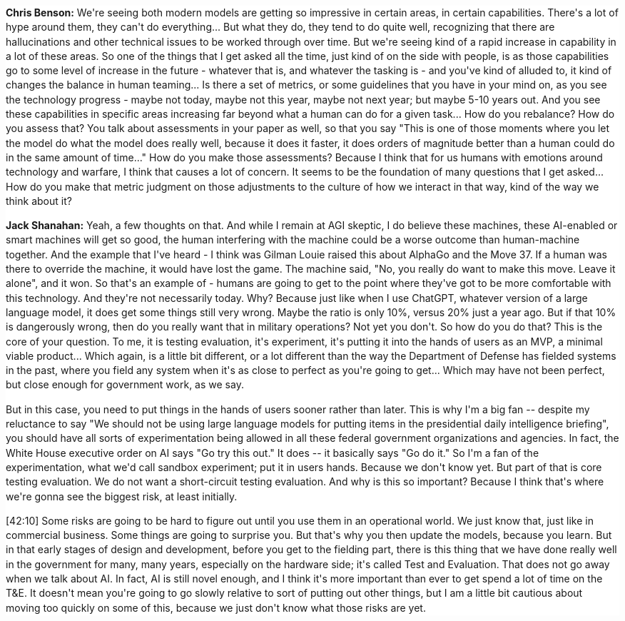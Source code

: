 **Chris Benson:** We're seeing both modern models are getting so impressive in certain areas, in certain capabilities. There's a lot of hype around them, they can't do everything... But what they do, they tend to do quite well, recognizing that there are hallucinations and other technical issues to be worked through over time. But we're seeing kind of a rapid increase in capability in a lot of these areas. So one of the things that I get asked all the time, just kind of on the side with people, is as those capabilities go to some level of increase in the future - whatever that is, and whatever the tasking is - and you've kind of alluded to, it kind of changes the balance in human teaming... Is there a set of metrics, or some guidelines that you have in your mind on, as you see the technology progress - maybe not today, maybe not this year, maybe not next year; but maybe 5-10 years out. And you see these capabilities in specific areas increasing far beyond what a human can do for a given task... How do you rebalance? How do you assess that? You talk about assessments in your paper as well, so that you say "This is one of those moments where you let the model do what the model does really well, because it does it faster, it does orders of magnitude better than a human could do in the same amount of time..." How do you make those assessments? Because I think that for us humans with emotions around technology and warfare, I think that causes a lot of concern. It seems to be the foundation of many questions that I get asked... How do you make that metric judgment on those adjustments to the culture of how we interact in that way, kind of the way we think about it?

**Jack Shanahan:** Yeah, a few thoughts on that. And while I remain at AGI skeptic, I do believe these machines, these AI-enabled or smart machines will get so good, the human interfering with the machine could be a worse outcome than human-machine together. And the example that I've heard - I think was Gilman Louie raised this about AlphaGo and the Move 37. If a human was there to override the machine, it would have lost the game. The machine said, "No, you really do want to make this move. Leave it alone", and it won. So that's an example of - humans are going to get to the point where they've got to be more comfortable with this technology. And they're not necessarily today. Why? Because just like when I use ChatGPT, whatever version of a large language model, it does get some things still very wrong. Maybe the ratio is only 10%, versus 20% just a year ago. But if that 10% is dangerously wrong, then do you really want that in military operations? Not yet you don't. So how do you do that? This is the core of your question. To me, it is testing evaluation, it's experiment, it's putting it into the hands of users as an MVP, a minimal viable product... Which again, is a little bit different, or a lot different than the way the Department of Defense has fielded systems in the past, where you field any system when it's as close to perfect as you're going to get... Which may have not been perfect, but close enough for government work, as we say.

But in this case, you need to put things in the hands of users sooner rather than later. This is why I'm a big fan -- despite my reluctance to say "We should not be using large language models for putting items in the presidential daily intelligence briefing", you should have all sorts of experimentation being allowed in all these federal government organizations and agencies. In fact, the White House executive order on AI says "Go try this out." It does -- it basically says "Go do it." So I'm a fan of the experimentation, what we'd call sandbox experiment; put it in users hands. Because we don't know yet. But part of that is core testing evaluation. We do not want a short-circuit testing evaluation. And why is this so important? Because I think that's where we're gonna see the biggest risk, at least initially.

\[42:10\] Some risks are going to be hard to figure out until you use them in an operational world. We just know that, just like in commercial business. Some things are going to surprise you. But that's why you then update the models, because you learn. But in that early stages of design and development, before you get to the fielding part, there is this thing that we have done really well in the government for many, many years, especially on the hardware side; it's called Test and Evaluation. That does not go away when we talk about AI. In fact, AI is still novel enough, and I think it's more important than ever to get spend a lot of time on the T&E. It doesn't mean you're going to go slowly relative to sort of putting out other things, but I am a little bit cautious about moving too quickly on some of this, because we just don't know what those risks are yet.
